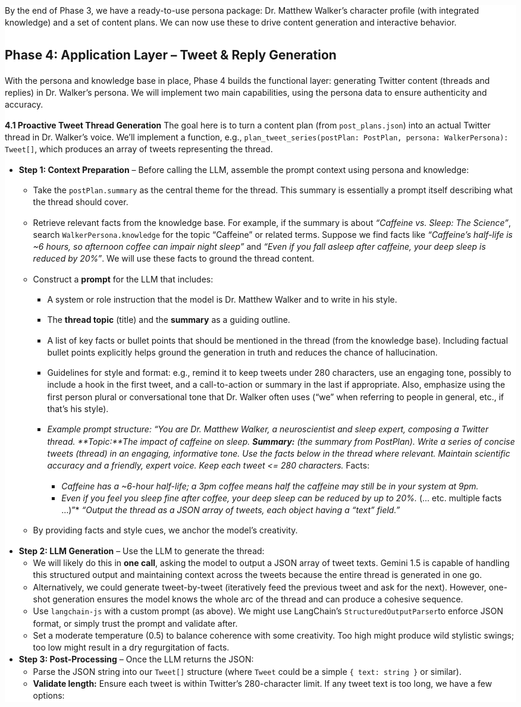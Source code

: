 By the end of Phase 3, we have a ready-to-use persona package: Dr. Matthew Walker’s character profile (with integrated knowledge) and a set of content plans. We can now use these to drive content generation and interactive behavior.

## Phase 4: Application Layer – Tweet & Reply Generation

With the persona and knowledge base in place, Phase 4 builds the functional layer: generating Twitter content (threads and replies) in Dr. Walker’s persona. We will implement two main capabilities, using the persona data to ensure authenticity and accuracy.

**4.1 Proactive Tweet Thread Generation**
The goal here is to turn a content plan (from `post_plans.json`) into an actual Twitter thread in Dr. Walker’s voice. We’ll implement a function, e.g., `plan_tweet_series(postPlan: PostPlan, persona: WalkerPersona): Tweet[]`, which produces an array of tweets representing the thread.

-   **Step 1: Context Preparation** – Before calling the LLM, assemble the prompt context using persona and knowledge:
    -   Take the `postPlan.summary` as the central theme for the thread. This summary is essentially a prompt itself describing what the thread should cover.
    -   Retrieve relevant facts from the knowledge base. For example, if the summary is about _“Caffeine vs. Sleep: The Science”_, search `WalkerPersona.knowledge` for the topic “Caffeine” or related terms. Suppose we find facts like _“Caffeine’s half-life is ~6 hours, so afternoon coffee can impair night sleep”_ and _“Even if you fall asleep after caffeine, your deep sleep is reduced by 20%”_. We will use these facts to ground the thread content.
    -   Construct a **prompt** for the LLM that includes:
        -   A system or role instruction that the model is Dr. Matthew Walker and to write in his style.
        -   The **thread topic** (title) and the **summary** as a guiding outline.
        -   A list of key facts or bullet points that should be mentioned in the thread (from the knowledge base). Including factual bullet points explicitly helps ground the generation in truth and reduces the chance of hallucination.
        -   Guidelines for style and format: e.g., remind it to keep tweets under 280 characters, use an engaging tone, possibly to include a hook in the first tweet, and a call-to-action or summary in the last if appropriate. Also, emphasize using the first person plural or conversational tone that Dr. Walker often uses (“we” when referring to people in general, etc., if that’s his style).
        -   _Example prompt structure:_
            _“You are Dr. Matthew Walker, a neuroscientist and sleep expert, composing a Twitter thread. **Topic:**The impact of caffeine on sleep. **Summary:** (the summary from PostPlan). Write a series of concise tweets (thread) in an engaging, informative tone. Use the facts below in the thread where relevant. Maintain scientific accuracy and a friendly, expert voice. Keep each tweet <= 280 characters._
            Facts:

            -   _Caffeine has a ~6-hour half-life; a 3pm coffee means half the caffeine may still be in your system at 9pm._
            -   _Even if you feel you sleep fine after coffee, your deep sleep can be reduced by up to 20%._
                (… etc. multiple facts …)”\*
                _“Output the thread as a JSON array of tweets, each object having a “text” field.”_

    -   By providing facts and style cues, we anchor the model’s creativity.
-   **Step 2: LLM Generation** – Use the LLM to generate the thread:
    -   We will likely do this in **one call**, asking the model to output a JSON array of tweet texts. Gemini 1.5 is capable of handling this structured output and maintaining context across the tweets because the entire thread is generated in one go.
    -   Alternatively, we could generate tweet-by-tweet (iteratively feed the previous tweet and ask for the next). However, one-shot generation ensures the model knows the whole arc of the thread and can produce a cohesive sequence.
    -   Use `langchain-js` with a custom prompt (as above). We might use LangChain’s `StructuredOutputParser`to enforce JSON format, or simply trust the prompt and validate after.
    -   Set a moderate temperature (0.5) to balance coherence with some creativity. Too high might produce wild stylistic swings; too low might result in a dry regurgitation of facts.
-   **Step 3: Post-Processing** – Once the LLM returns the JSON:
    -   Parse the JSON string into our `Tweet[]` structure (where `Tweet` could be a simple `{ text: string }` or similar).
    -   **Validate length:** Ensure each tweet is within Twitter’s 280-character limit. If any tweet text is too long, we have a few options: